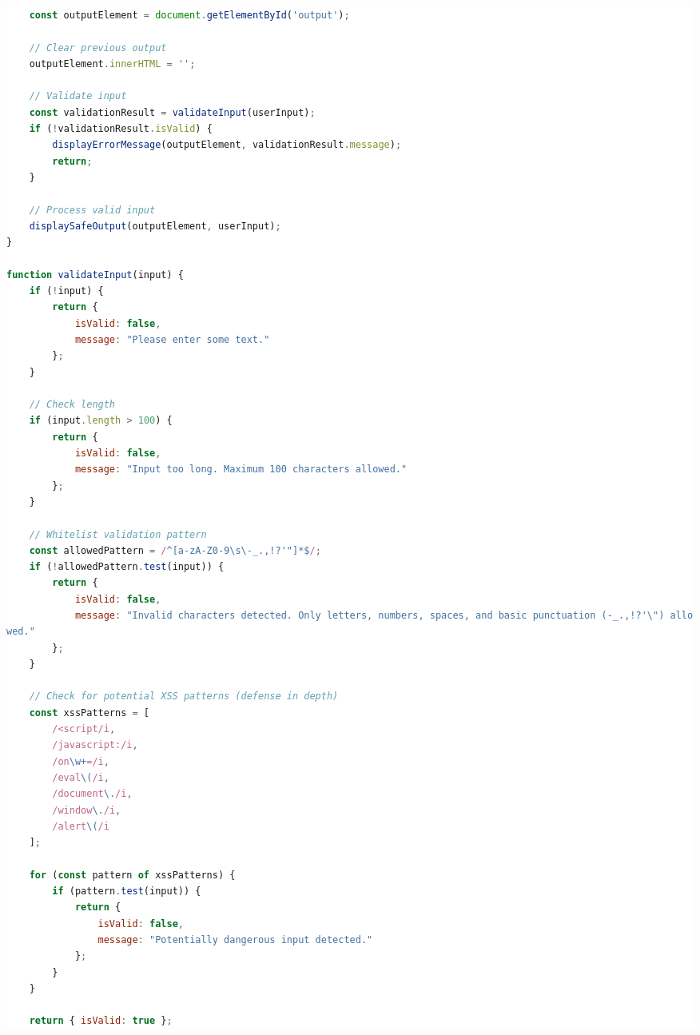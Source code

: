 ```javascript
    const outputElement = document.getElementById('output');
    
    // Clear previous output
    outputElement.innerHTML = '';
    
    // Validate input
    const validationResult = validateInput(userInput);
    if (!validationResult.isValid) {
        displayErrorMessage(outputElement, validationResult.message);
        return;
    }
    
    // Process valid input
    displaySafeOutput(outputElement, userInput);
}

function validateInput(input) {
    if (!input) {
        return {
            isValid: false,
            message: "Please enter some text."
        };
    }
    
    // Check length
    if (input.length > 100) {
        return {
            isValid: false,
            message: "Input too long. Maximum 100 characters allowed."
        };
    }
    
    // Whitelist validation pattern
    const allowedPattern = /^[a-zA-Z0-9\s\-_.,!?'"]*$/;
    if (!allowedPattern.test(input)) {
        return {
            isValid: false,
            message: "Invalid characters detected. Only letters, numbers, spaces, and basic punctuation (-_.,!?'\") allowed."
        };
    }
    
    // Check for potential XSS patterns (defense in depth)
    const xssPatterns = [
        /<script/i,
        /javascript:/i,
        /on\w+=/i,
        /eval\(/i,
        /document\./i,
        /window\./i,
        /alert\(/i
    ];
    
    for (const pattern of xssPatterns) {
        if (pattern.test(input)) {
            return {
                isValid: false,
                message: "Potentially dangerous input detected."
            };
        }
    }
    
    return { isValid: true };
```